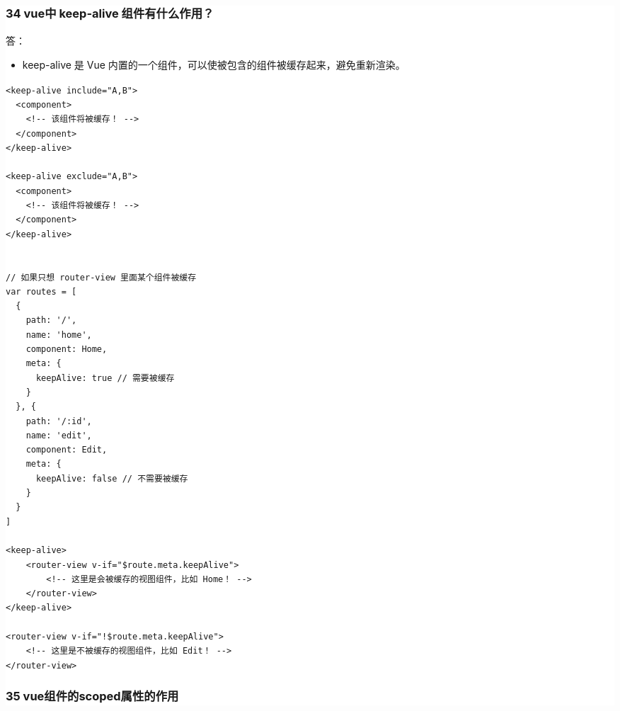 ### 34 vue中 keep-alive 组件有什么作用？

答：

- keep-alive 是 Vue 内置的一个组件，可以使被包含的组件被缓存起来，避免重新渲染。

```vue
<keep-alive include="A,B">
  <component>
    <!-- 该组件将被缓存！ -->
  </component>
</keep-alive>

<keep-alive exclude="A,B">
  <component>
    <!-- 该组件将被缓存！ -->
  </component>
</keep-alive>


// 如果只想 router-view 里面某个组件被缓存
var routes = [
  {
    path: '/',
    name: 'home',
    component: Home,
    meta: {
      keepAlive: true // 需要被缓存
    }
  }, {
    path: '/:id',
    name: 'edit',
    component: Edit,
    meta: {
      keepAlive: false // 不需要被缓存
    }
  }
]

<keep-alive>
    <router-view v-if="$route.meta.keepAlive">
        <!-- 这里是会被缓存的视图组件，比如 Home！ -->
    </router-view>
</keep-alive>
 
<router-view v-if="!$route.meta.keepAlive">
    <!-- 这里是不被缓存的视图组件，比如 Edit！ -->
</router-view>
```



### 35 vue组件的scoped属性的作用
